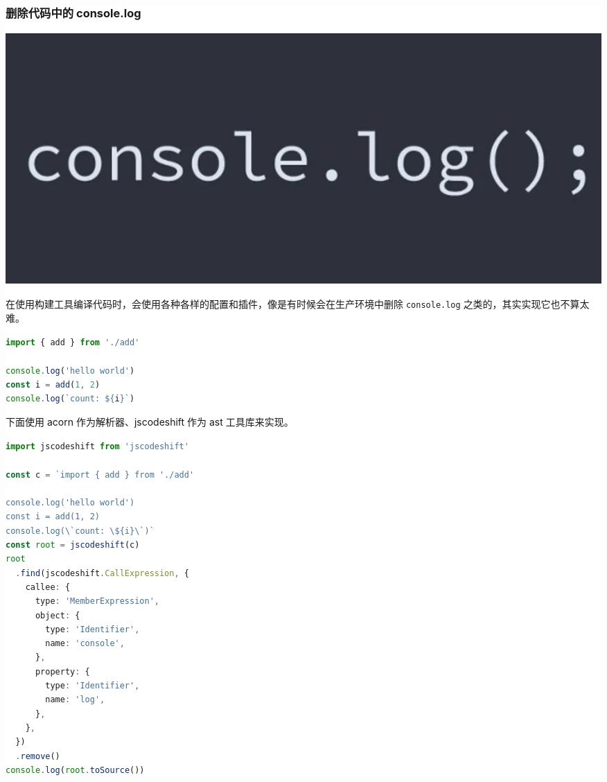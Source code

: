 ### 删除代码中的 console.log

![1673232301117.png](/resources/fd110cbf01454771b04832789efb847c.png)

在使用构建工具编译代码时，会使用各种各样的配置和插件，像是有时候会在生产环境中删除 `console.log` 之类的，其实实现它也不算太难。

```ts
import { add } from './add'

console.log('hello world')
const i = add(1, 2)
console.log(`count: ${i}`)
```

下面使用 acorn 作为解析器、jscodeshift 作为 ast 工具库来实现。

```ts
import jscodeshift from 'jscodeshift'

const c = `import { add } from './add'

console.log('hello world')
const i = add(1, 2)
console.log(\`count: \${i}\`)`
const root = jscodeshift(c)
root
  .find(jscodeshift.CallExpression, {
    callee: {
      type: 'MemberExpression',
      object: {
        type: 'Identifier',
        name: 'console',
      },
      property: {
        type: 'Identifier',
        name: 'log',
      },
    },
  })
  .remove()
console.log(root.toSource())
```
